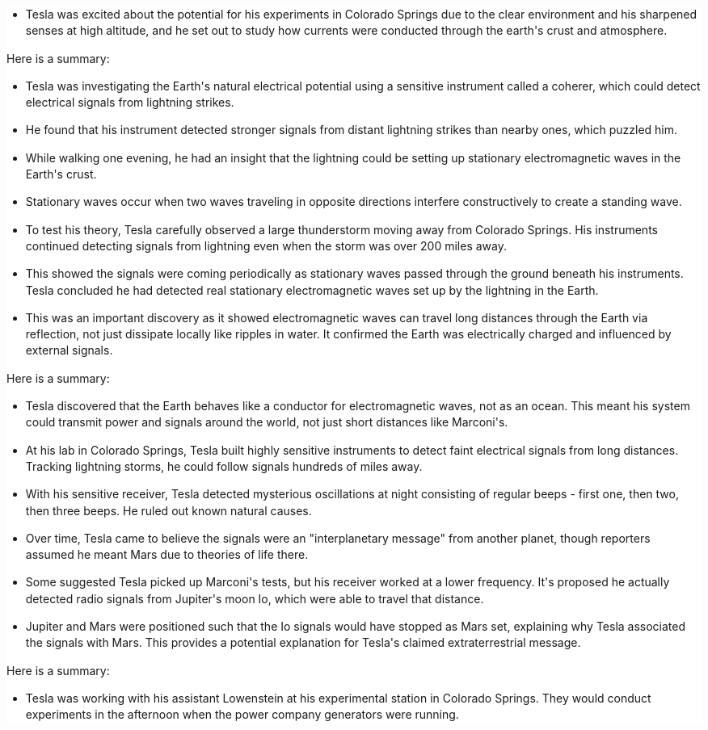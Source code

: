 - Tesla was excited about the potential for his experiments in Colorado Springs due to the clear environment and his sharpened senses at high altitude, and he set out to study how currents were conducted through the earth's crust and atmosphere.

 Here is a summary:

- Tesla was investigating the Earth's natural electrical potential using a sensitive instrument called a coherer, which could detect electrical signals from lightning strikes. 

- He found that his instrument detected stronger signals from distant lightning strikes than nearby ones, which puzzled him. 

- While walking one evening, he had an insight that the lightning could be setting up stationary electromagnetic waves in the Earth's crust. 

- Stationary waves occur when two waves traveling in opposite directions interfere constructively to create a standing wave. 

- To test his theory, Tesla carefully observed a large thunderstorm moving away from Colorado Springs. His instruments continued detecting signals from lightning even when the storm was over 200 miles away.

- This showed the signals were coming periodically as stationary waves passed through the ground beneath his instruments. Tesla concluded he had detected real stationary electromagnetic waves set up by the lightning in the Earth. 

- This was an important discovery as it showed electromagnetic waves can travel long distances through the Earth via reflection, not just dissipate locally like ripples in water. It confirmed the Earth was electrically charged and influenced by external signals.

 Here is a summary:

- Tesla discovered that the Earth behaves like a conductor for electromagnetic waves, not as an ocean. This meant his system could transmit power and signals around the world, not just short distances like Marconi's.

- At his lab in Colorado Springs, Tesla built highly sensitive instruments to detect faint electrical signals from long distances. Tracking lightning storms, he could follow signals hundreds of miles away.

- With his sensitive receiver, Tesla detected mysterious oscillations at night consisting of regular beeps - first one, then two, then three beeps. He ruled out known natural causes.

- Over time, Tesla came to believe the signals were an "interplanetary message" from another planet, though reporters assumed he meant Mars due to theories of life there. 

- Some suggested Tesla picked up Marconi's tests, but his receiver worked at a lower frequency. It's proposed he actually detected radio signals from Jupiter's moon Io, which were able to travel that distance. 

- Jupiter and Mars were positioned such that the Io signals would have stopped as Mars set, explaining why Tesla associated the signals with Mars. This provides a potential explanation for Tesla's claimed extraterrestrial message.

 Here is a summary:

- Tesla was working with his assistant Lowenstein at his experimental station in Colorado Springs. They would conduct experiments in the afternoon when the power company generators were running. 
